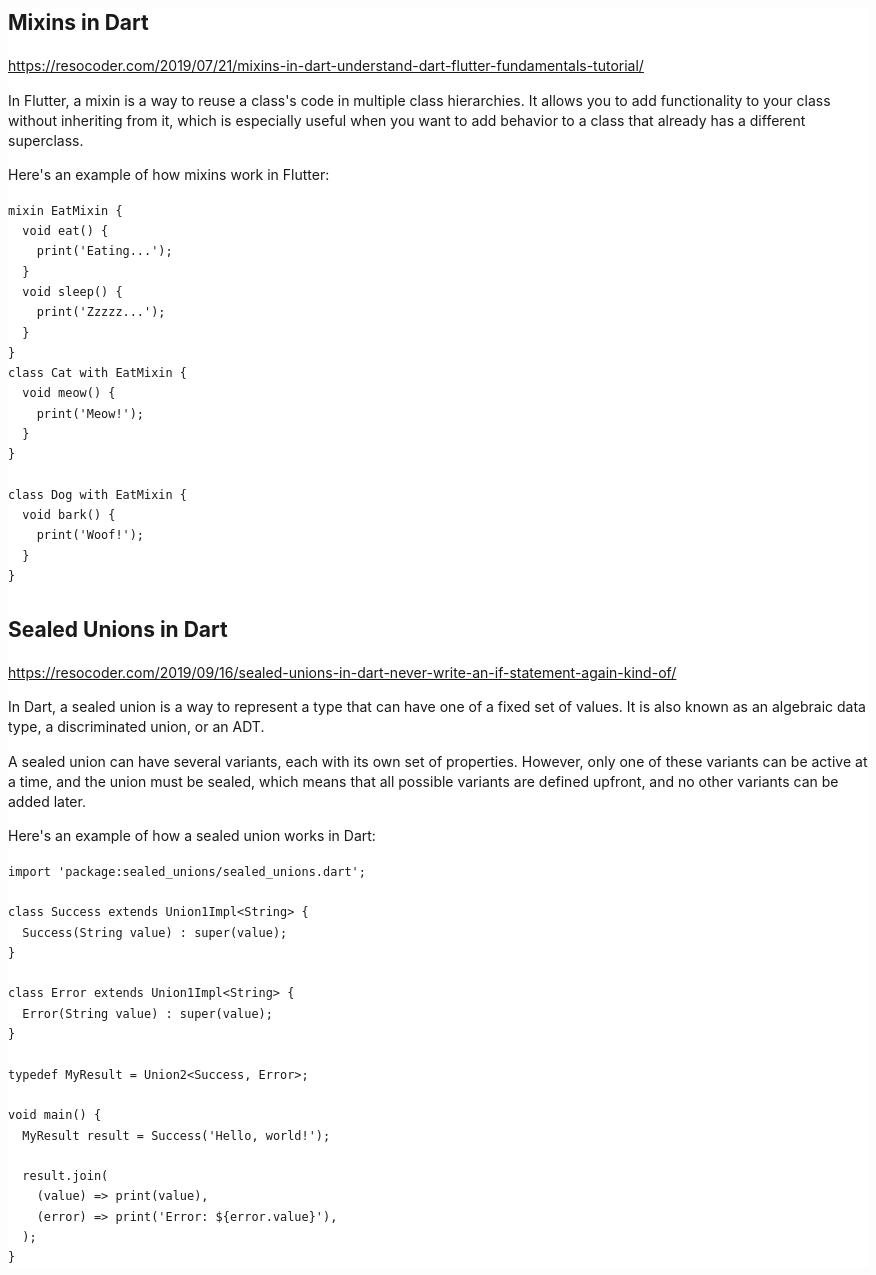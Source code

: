 ## Mixins in Dart
https://resocoder.com/2019/07/21/mixins-in-dart-understand-dart-flutter-fundamentals-tutorial/

In Flutter, a mixin is a way to reuse a class's code in multiple class hierarchies. It allows you to add functionality to your class without inheriting from it, which is especially useful when you want to add behavior to a class that already has a different superclass.

Here's an example of how mixins work in Flutter:
```
mixin EatMixin {
  void eat() {
    print('Eating...');
  }
  void sleep() {
    print('Zzzzz...');
  }
}
class Cat with EatMixin {
  void meow() {
    print('Meow!');
  }
}

class Dog with EatMixin {
  void bark() {
    print('Woof!');
  }
}
```

## Sealed Unions in Dart
https://resocoder.com/2019/09/16/sealed-unions-in-dart-never-write-an-if-statement-again-kind-of/

In Dart, a sealed union is a way to represent a type that can have one of a fixed set of values. It is also known as an algebraic data type, a discriminated union, or an ADT.

A sealed union can have several variants, each with its own set of properties. However, only one of these variants can be active at a time, and the union must be sealed, which means that all possible variants are defined upfront, and no other variants can be added later.

Here's an example of how a sealed union works in Dart:
```
import 'package:sealed_unions/sealed_unions.dart';

class Success extends Union1Impl<String> {
  Success(String value) : super(value);
}

class Error extends Union1Impl<String> {
  Error(String value) : super(value);
}

typedef MyResult = Union2<Success, Error>;

void main() {
  MyResult result = Success('Hello, world!');

  result.join(
    (value) => print(value),
    (error) => print('Error: ${error.value}'),
  );
}
```
